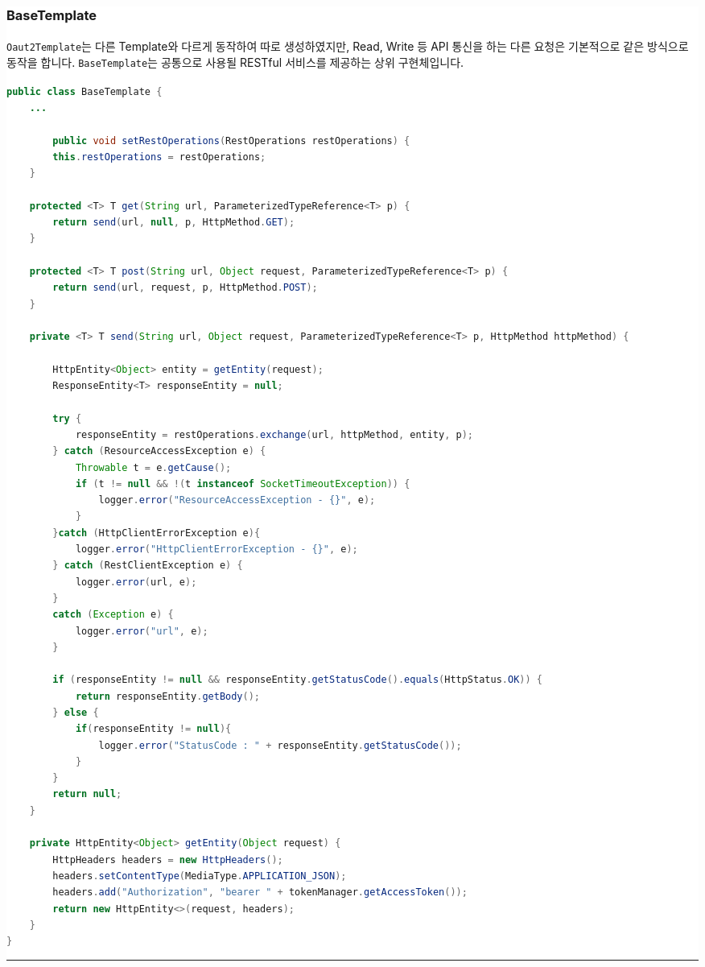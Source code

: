 ### **BaseTemplate**

`Oaut2Template`는 다른 Template와 다르게 동작하여 따로 생성하였지만, Read, Write 등 API 통신을 하는 다른 요청은 기본적으로 같은 방식으로 동작을 합니다. `BaseTemplate`는 공통으로 사용될 RESTful 서비스를 제공하는 상위 구현체입니다.

```java
public class BaseTemplate {
    ...

        public void setRestOperations(RestOperations restOperations) {
        this.restOperations = restOperations;
    }

    protected <T> T get(String url, ParameterizedTypeReference<T> p) {
        return send(url, null, p, HttpMethod.GET);
    }

    protected <T> T post(String url, Object request, ParameterizedTypeReference<T> p) {
        return send(url, request, p, HttpMethod.POST);
    }

    private <T> T send(String url, Object request, ParameterizedTypeReference<T> p, HttpMethod httpMethod) {

        HttpEntity<Object> entity = getEntity(request);
        ResponseEntity<T> responseEntity = null;

        try {
            responseEntity = restOperations.exchange(url, httpMethod, entity, p);
        } catch (ResourceAccessException e) {
            Throwable t = e.getCause();
            if (t != null && !(t instanceof SocketTimeoutException)) {
                logger.error("ResourceAccessException - {}", e);
            }
        }catch (HttpClientErrorException e){            
            logger.error("HttpClientErrorException - {}", e);        
        } catch (RestClientException e) {
            logger.error(url, e);
        }
        catch (Exception e) {
            logger.error("url", e);
        }

        if (responseEntity != null && responseEntity.getStatusCode().equals(HttpStatus.OK)) {
            return responseEntity.getBody();
        } else {
            if(responseEntity != null){
                logger.error("StatusCode : " + responseEntity.getStatusCode());
            }
        }
        return null;
    }

    private HttpEntity<Object> getEntity(Object request) {
        HttpHeaders headers = new HttpHeaders();
        headers.setContentType(MediaType.APPLICATION_JSON);
        headers.add("Authorization", "bearer " + tokenManager.getAccessToken());
        return new HttpEntity<>(request, headers);
    }
}
```

---